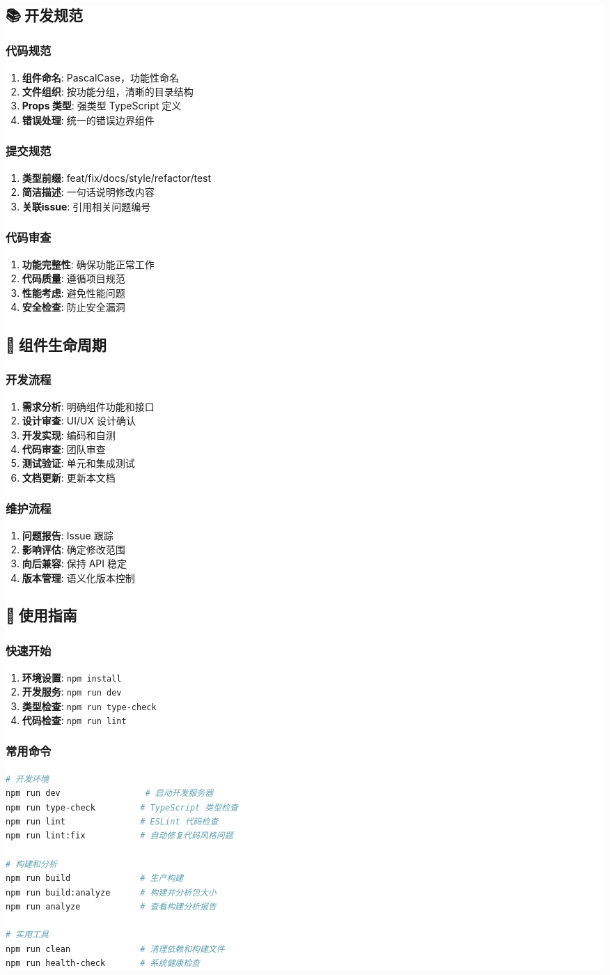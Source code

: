 ## 📚 开发规范

### 代码规范
1. **组件命名**: PascalCase，功能性命名
2. **文件组织**: 按功能分组，清晰的目录结构
3. **Props 类型**: 强类型 TypeScript 定义
4. **错误处理**: 统一的错误边界组件

### 提交规范
1. **类型前缀**: feat/fix/docs/style/refactor/test
2. **简洁描述**: 一句话说明修改内容
3. **关联issue**: 引用相关问题编号

### 代码审查
1. **功能完整性**: 确保功能正常工作
2. **代码质量**: 遵循项目规范
3. **性能考虑**: 避免性能问题
4. **安全检查**: 防止安全漏洞

## 🔄 组件生命周期

### 开发流程
1. **需求分析**: 明确组件功能和接口
2. **设计审查**: UI/UX 设计确认
3. **开发实现**: 编码和自测
4. **代码审查**: 团队审查
5. **测试验证**: 单元和集成测试
6. **文档更新**: 更新本文档

### 维护流程
1. **问题报告**: Issue 跟踪
2. **影响评估**: 确定修改范围
3. **向后兼容**: 保持 API 稳定
4. **版本管理**: 语义化版本控制

## 📖 使用指南

### 快速开始
1. **环境设置**: `npm install`
2. **开发服务**: `npm run dev`
3. **类型检查**: `npm run type-check`
4. **代码检查**: `npm run lint`

### 常用命令
```bash
# 开发环境
npm run dev                 # 启动开发服务器
npm run type-check         # TypeScript 类型检查
npm run lint               # ESLint 代码检查
npm run lint:fix           # 自动修复代码风格问题

# 构建和分析
npm run build              # 生产构建
npm run build:analyze      # 构建并分析包大小
npm run analyze            # 查看构建分析报告

# 实用工具
npm run clean              # 清理依赖和构建文件
npm run health-check       # 系统健康检查
```